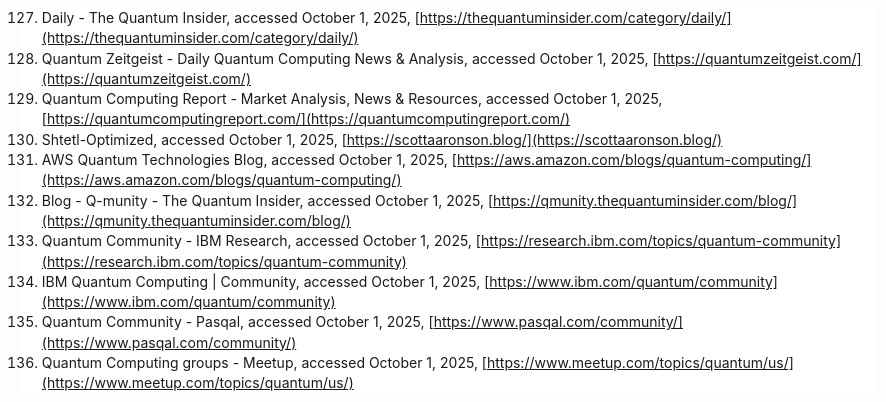 127. Daily \- The Quantum Insider, accessed October 1, 2025, [https://thequantuminsider.com/category/daily/](https://thequantuminsider.com/category/daily/)  
128. Quantum Zeitgeist \- Daily Quantum Computing News & Analysis, accessed October 1, 2025, [https://quantumzeitgeist.com/](https://quantumzeitgeist.com/)  
129. Quantum Computing Report \- Market Analysis, News & Resources, accessed October 1, 2025, [https://quantumcomputingreport.com/](https://quantumcomputingreport.com/)  
130. Shtetl-Optimized, accessed October 1, 2025, [https://scottaaronson.blog/](https://scottaaronson.blog/)  
131. AWS Quantum Technologies Blog, accessed October 1, 2025, [https://aws.amazon.com/blogs/quantum-computing/](https://aws.amazon.com/blogs/quantum-computing/)  
132. Blog \- Q-munity \- The Quantum Insider, accessed October 1, 2025, [https://qmunity.thequantuminsider.com/blog/](https://qmunity.thequantuminsider.com/blog/)  
133. Quantum Community \- IBM Research, accessed October 1, 2025, [https://research.ibm.com/topics/quantum-community](https://research.ibm.com/topics/quantum-community)  
134. IBM Quantum Computing | Community, accessed October 1, 2025, [https://www.ibm.com/quantum/community](https://www.ibm.com/quantum/community)  
135. Quantum Community \- Pasqal, accessed October 1, 2025, [https://www.pasqal.com/community/](https://www.pasqal.com/community/)  
136. Quantum Computing groups \- Meetup, accessed October 1, 2025, [https://www.meetup.com/topics/quantum/us/](https://www.meetup.com/topics/quantum/us/)

[image1]: <data:image/png;base64,iVBORw0KGgoAAAANSUhEUgAAAMgAAADICAYAAACtWK6eAAAAsUlEQVR4Xu3BAQEAAACCIP+vbkhAAQAAAAAAAAAAAAAAAAAAAAAAAAAAAAAAAAAAAAAAAAAAAAAAAAAAAAAAAAAAAAAAAAAAAAAAAAAAAAAAAAAAAAAAAAAAAAAAAAAAAAAAAAAAAAAAAAAAAAAAAAAAAAAAAAAAAAAAAAAAAAAAAAAAAAAAAAAAAAAAAAAAAAAAAAAAAAAAAAAAAAAAAAAAAAAAAAAAAAAAAAAAAAB8GXHmAAEdo+NeAAAAAElFTkSuQmCC>